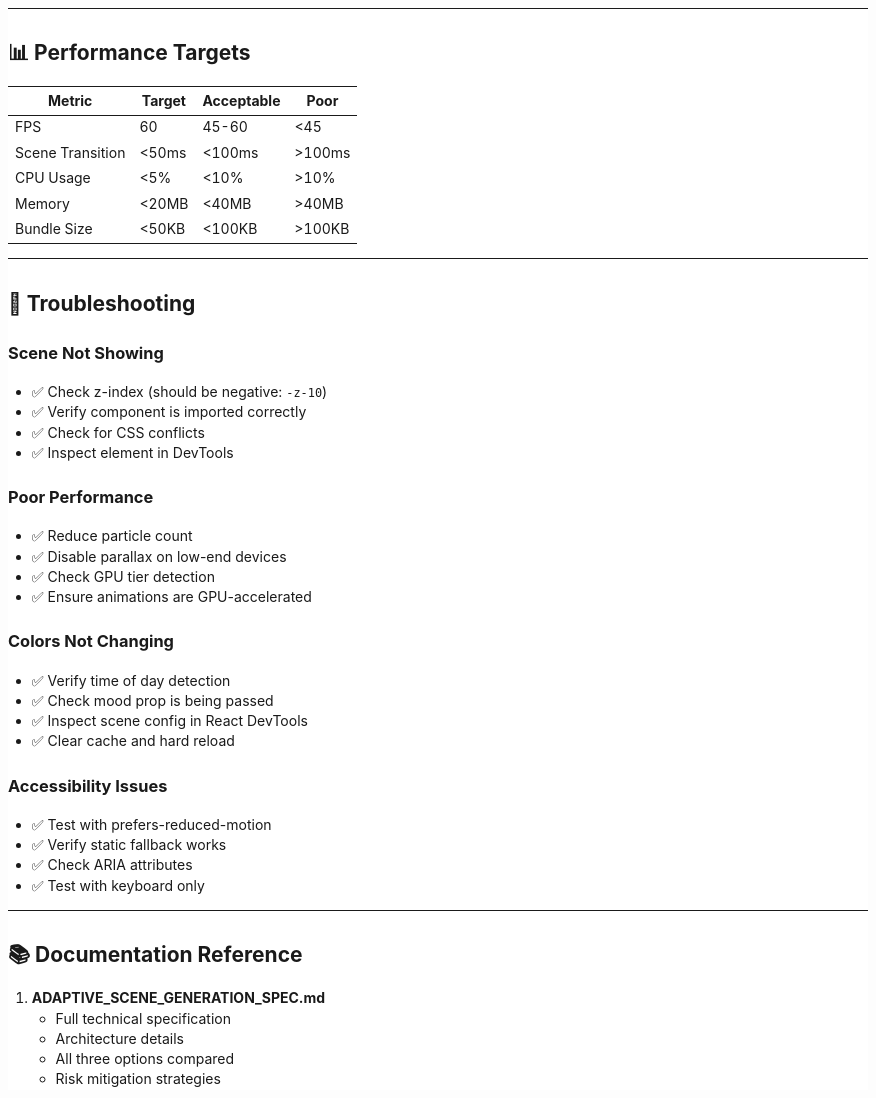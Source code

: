
---

## 📊 Performance Targets

| Metric | Target | Acceptable | Poor |
|--------|--------|------------|------|
| FPS | 60 | 45-60 | <45 |
| Scene Transition | <50ms | <100ms | >100ms |
| CPU Usage | <5% | <10% | >10% |
| Memory | <20MB | <40MB | >40MB |
| Bundle Size | <50KB | <100KB | >100KB |

---

## 🔧 Troubleshooting

### Scene Not Showing
- ✅ Check z-index (should be negative: `-z-10`)
- ✅ Verify component is imported correctly
- ✅ Check for CSS conflicts
- ✅ Inspect element in DevTools

### Poor Performance
- ✅ Reduce particle count
- ✅ Disable parallax on low-end devices
- ✅ Check GPU tier detection
- ✅ Ensure animations are GPU-accelerated

### Colors Not Changing
- ✅ Verify time of day detection
- ✅ Check mood prop is being passed
- ✅ Inspect scene config in React DevTools
- ✅ Clear cache and hard reload

### Accessibility Issues
- ✅ Test with prefers-reduced-motion
- ✅ Verify static fallback works
- ✅ Check ARIA attributes
- ✅ Test with keyboard only

---

## 📚 Documentation Reference

1. **ADAPTIVE_SCENE_GENERATION_SPEC.md**
   - Full technical specification
   - Architecture details
   - All three options compared
   - Risk mitigation strategies

